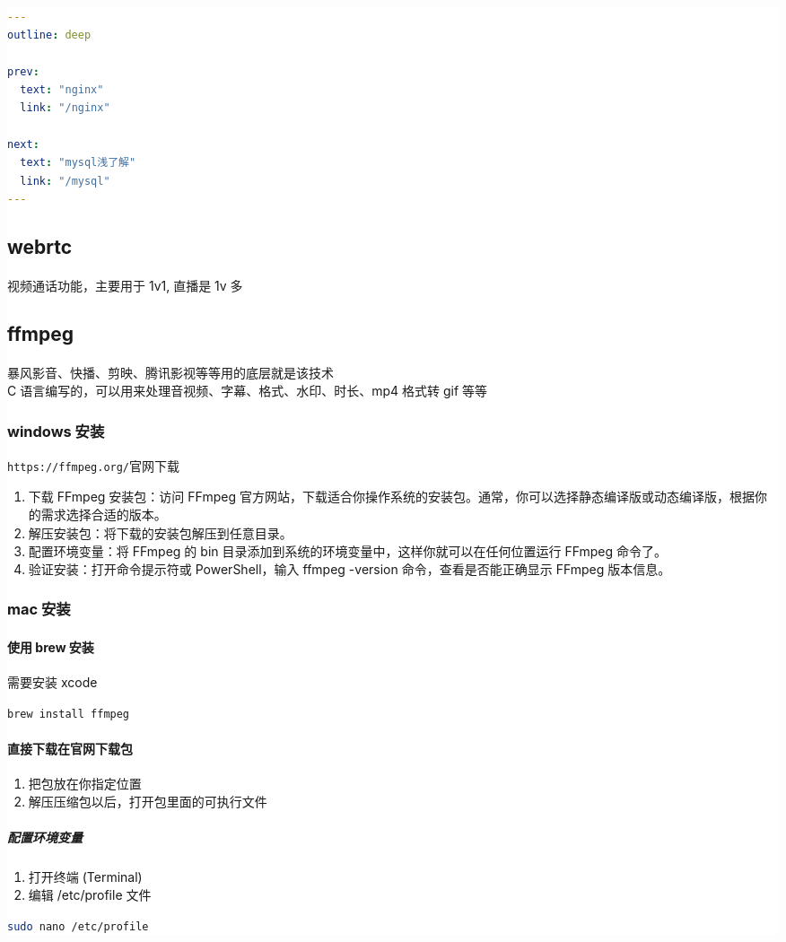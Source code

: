 ```yaml
---
outline: deep

prev:
  text: "nginx"
  link: "/nginx"

next:
  text: "mysql浅了解"
  link: "/mysql"
---
```


## webrtc

视频通话功能，主要用于 1v1, 直播是 1v 多

## ffmpeg

暴风影音、快播、剪映、腾讯影视等等用的底层就是该技术\
C 语言编写的，可以用来处理音视频、字幕、格式、水印、时长、mp4 格式转 gif 等等

### windows 安装

`https://ffmpeg.org/`官网下载

1. 下载 FFmpeg 安装包：访问 FFmpeg 官方网站，下载适合你操作系统的安装包。通常，你可以选择静态编译版或动态编译版，根据你的需求选择合适的版本。
2. 解压安装包：将下载的安装包解压到任意目录。
3. 配置环境变量：将 FFmpeg 的 bin 目录添加到系统的环境变量中，这样你就可以在任何位置运行 FFmpeg 命令了。
4. 验证安装：打开命令提示符或 PowerShell，输入 ffmpeg -version 命令，查看是否能正确显示 FFmpeg 版本信息。

### mac 安装

#### 使用 brew 安装

需要安装 xcode

```sh
brew install ffmpeg
```

#### 直接下载在官网下载包

1. 把包放在你指定位置
2. 解压压缩包以后，打开包里面的可执行文件

##### 配置环境变量

1. 打开终端 (Terminal)
2. 编辑 /etc/profile 文件

```sh
sudo nano /etc/profile
```
